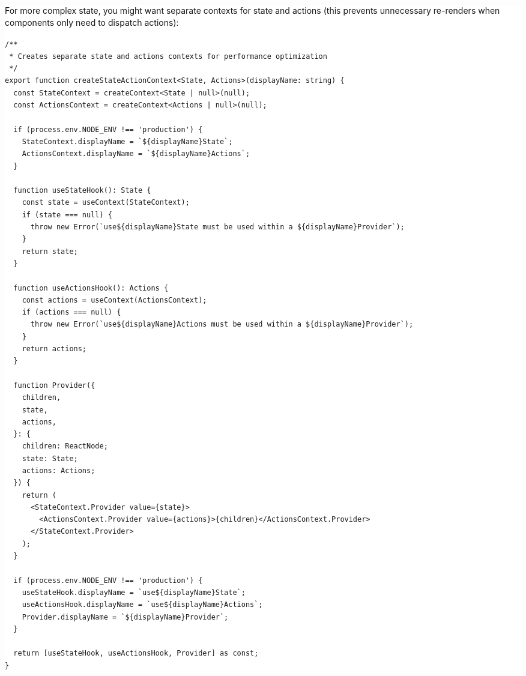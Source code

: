 For more complex state, you might want separate contexts for state and actions (this prevents unnecessary re-renders when components only need to dispatch actions):

```tsx
/**
 * Creates separate state and actions contexts for performance optimization
 */
export function createStateActionContext<State, Actions>(displayName: string) {
  const StateContext = createContext<State | null>(null);
  const ActionsContext = createContext<Actions | null>(null);

  if (process.env.NODE_ENV !== 'production') {
    StateContext.displayName = `${displayName}State`;
    ActionsContext.displayName = `${displayName}Actions`;
  }

  function useStateHook(): State {
    const state = useContext(StateContext);
    if (state === null) {
      throw new Error(`use${displayName}State must be used within a ${displayName}Provider`);
    }
    return state;
  }

  function useActionsHook(): Actions {
    const actions = useContext(ActionsContext);
    if (actions === null) {
      throw new Error(`use${displayName}Actions must be used within a ${displayName}Provider`);
    }
    return actions;
  }

  function Provider({
    children,
    state,
    actions,
  }: {
    children: ReactNode;
    state: State;
    actions: Actions;
  }) {
    return (
      <StateContext.Provider value={state}>
        <ActionsContext.Provider value={actions}>{children}</ActionsContext.Provider>
      </StateContext.Provider>
    );
  }

  if (process.env.NODE_ENV !== 'production') {
    useStateHook.displayName = `use${displayName}State`;
    useActionsHook.displayName = `use${displayName}Actions`;
    Provider.displayName = `${displayName}Provider`;
  }

  return [useStateHook, useActionsHook, Provider] as const;
}
```
